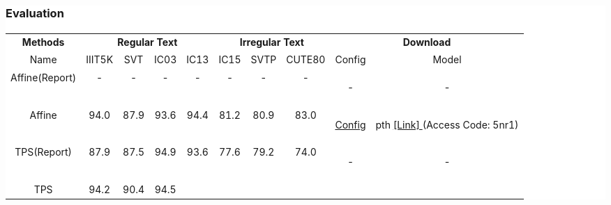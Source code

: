 ### Evaluation

<table>
    <tr>
        <td><strong><center>Methods</center></strong></td>
        <td colspan="4"><strong><center>Regular Text</center></strong></td>
        <td colspan="3"><strong><center>Irregular Text</center></strong></td> 
        <td colspan="2"><center><strong>Download</center></strong></td>
    <tr>
	<tr>
        <td><center> Name </center></td>
        <td><center> IIIT5K </center></td>
        <td><center> SVT </center></td>
        <td><center> IC03 </center></td>
        <td><center> IC13 </center></td>
        <td><center> IC15 </center></td>
        <td><center> SVTP </center></td>
        <td><center>CUTE80</center></td>
        <td><center>Config</center></td>
        <td><center>Model</center></td>
	<tr>
    <tr>
		<td><center> Affine(Report) </center></td>
        <td><center> - </center></td>
        <td><center> - </center></td>
        <td><center> - </center></td>
        <td><center> - </center></td>
        <td><center> - </center></td>
        <td><center> - </center></td>
        <td><center> - </center></td>
        <td><center><p>-</p></center></td>
        <td><center><p>-</p></center></td>
	<tr>
    <tr>
		<td><center> Affine </center></td>
        <td><center> 94.0 </center></td>
        <td><center> 87.9 </center></td>
        <td><center> 93.6 </center></td>
        <td><center> 94.4 </center></td>
        <td><center> 81.2 </center></td>
        <td><center> 80.9 </center></td>
        <td><center> 83.0 </center></td>
        <td><center><p><a href="./configs/affine_res32_attn.py"> Config </a></p></center></td>
        <td><center><p> pth <a href="https://drive.hikvision.com/hcs/controller/hik-manage/fileDownload?link=9i22WWfQ"> [Link] </a> (Access Code: 5nr1)</p></center></td>
	<tr>
    <tr>
		<td><center> TPS(Report) </center></td>
        <td><center> 87.9 </center></td>
        <td><center> 87.5 </center></td>
        <td><center> 94.9 </center></td>
        <td><center> 93.6 </center></td>
        <td><center> 77.6 </center></td>
        <td><center> 79.2 </center></td>
        <td><center> 74.0 </center></td>
        <td><center><p>-</p></center></td>
        <td><center><p>-</p></center></td>
	<tr>
    <tr>
		<td><center> TPS </center></td>
        <td><center> 94.2 </center></td>
        <td><center> 90.4 </center></td>
        <td><center> 94.5 </center></td>